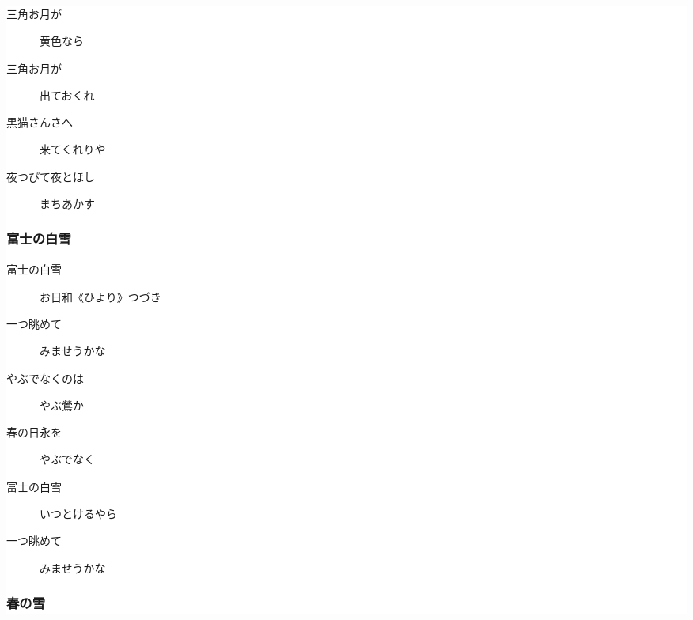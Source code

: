 

三角お月が

　　　黄色なら



三角お月が

　　　出ておくれ



黒猫さんさへ

　　　来てくれりや



夜つぴて夜とほし

　　　まちあかす





### 富士の白雪




富士の白雪

　　　お日和《ひより》つづき



一つ眺めて

　　　みませうかな



やぶでなくのは

　　　やぶ鶯か



春の日永を

　　　やぶでなく



富士の白雪

　　　いつとけるやら



一つ眺めて

　　　みませうかな





### 春の雪
